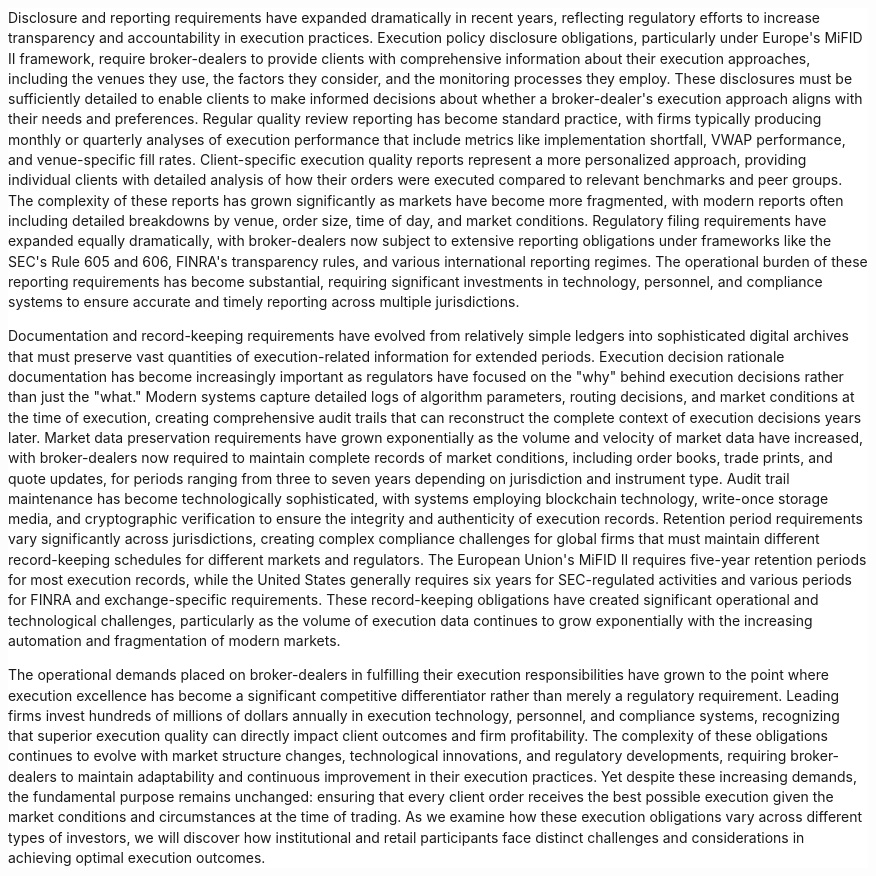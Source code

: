 Disclosure and reporting requirements have expanded dramatically in recent years, reflecting regulatory efforts to increase transparency and accountability in execution practices. Execution policy disclosure obligations, particularly under Europe's MiFID II framework, require broker-dealers to provide clients with comprehensive information about their execution approaches, including the venues they use, the factors they consider, and the monitoring processes they employ. These disclosures must be sufficiently detailed to enable clients to make informed decisions about whether a broker-dealer's execution approach aligns with their needs and preferences. Regular quality review reporting has become standard practice, with firms typically producing monthly or quarterly analyses of execution performance that include metrics like implementation shortfall, VWAP performance, and venue-specific fill rates. Client-specific execution quality reports represent a more personalized approach, providing individual clients with detailed analysis of how their orders were executed compared to relevant benchmarks and peer groups. The complexity of these reports has grown significantly as markets have become more fragmented, with modern reports often including detailed breakdowns by venue, order size, time of day, and market conditions. Regulatory filing requirements have expanded equally dramatically, with broker-dealers now subject to extensive reporting obligations under frameworks like the SEC's Rule 605 and 606, FINRA's transparency rules, and various international reporting regimes. The operational burden of these reporting requirements has become substantial, requiring significant investments in technology, personnel, and compliance systems to ensure accurate and timely reporting across multiple jurisdictions.

Documentation and record-keeping requirements have evolved from relatively simple ledgers into sophisticated digital archives that must preserve vast quantities of execution-related information for extended periods. Execution decision rationale documentation has become increasingly important as regulators have focused on the "why" behind execution decisions rather than just the "what." Modern systems capture detailed logs of algorithm parameters, routing decisions, and market conditions at the time of execution, creating comprehensive audit trails that can reconstruct the complete context of execution decisions years later. Market data preservation requirements have grown exponentially as the volume and velocity of market data have increased, with broker-dealers now required to maintain complete records of market conditions, including order books, trade prints, and quote updates, for periods ranging from three to seven years depending on jurisdiction and instrument type. Audit trail maintenance has become technologically sophisticated, with systems employing blockchain technology, write-once storage media, and cryptographic verification to ensure the integrity and authenticity of execution records. Retention period requirements vary significantly across jurisdictions, creating complex compliance challenges for global firms that must maintain different record-keeping schedules for different markets and regulators. The European Union's MiFID II requires five-year retention periods for most execution records, while the United States generally requires six years for SEC-regulated activities and various periods for FINRA and exchange-specific requirements. These record-keeping obligations have created significant operational and technological challenges, particularly as the volume of execution data continues to grow exponentially with the increasing automation and fragmentation of modern markets.

The operational demands placed on broker-dealers in fulfilling their execution responsibilities have grown to the point where execution excellence has become a significant competitive differentiator rather than merely a regulatory requirement. Leading firms invest hundreds of millions of dollars annually in execution technology, personnel, and compliance systems, recognizing that superior execution quality can directly impact client outcomes and firm profitability. The complexity of these obligations continues to evolve with market structure changes, technological innovations, and regulatory developments, requiring broker-dealers to maintain adaptability and continuous improvement in their execution practices. Yet despite these increasing demands, the fundamental purpose remains unchanged: ensuring that every client order receives the best possible execution given the market conditions and circumstances at the time of trading. As we examine how these execution obligations vary across different types of investors, we will discover how institutional and retail participants face distinct challenges and considerations in achieving optimal execution outcomes.
